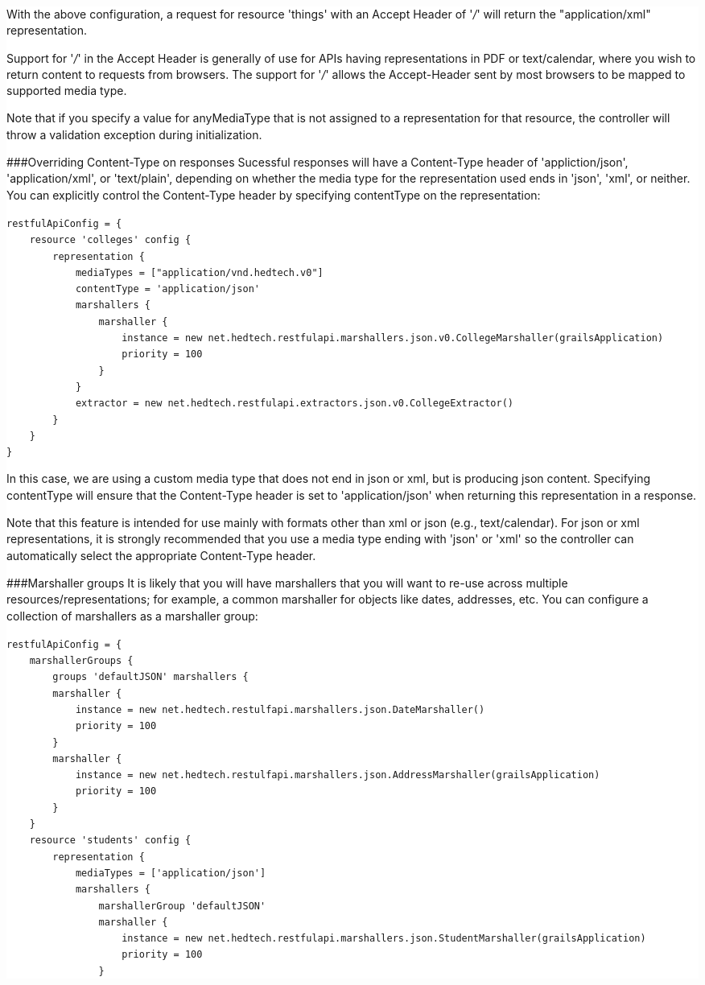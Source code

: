 With the above configuration, a request for resource 'things' with an Accept Header of '*/*' will return the "application/xml" representation.

Support for '*/*' in the Accept Header is generally of use for APIs having representations in PDF or text/calendar, where you wish to return content to requests from browsers.  The support for '*/*' allows the Accept-Header sent by most browsers to be mapped to supported media type.

Note that if you specify a value for anyMediaType that is not assigned to a representation for that resource, the controller will throw a validation exception during initialization.

###Overriding Content-Type on responses
Sucessful responses will have a Content-Type header of 'appliction/json', 'application/xml', or 'text/plain', depending on whether the media type for the representation used ends in 'json', 'xml', or neither.  You can explicitly control the Content-Type header by specifying contentType on the representation:

    restfulApiConfig = {
        resource 'colleges' config {
            representation {
                mediaTypes = ["application/vnd.hedtech.v0"]
                contentType = 'application/json'
                marshallers {
                    marshaller {
                        instance = new net.hedtech.restfulapi.marshallers.json.v0.CollegeMarshaller(grailsApplication)
                        priority = 100
                    }
                }
                extractor = new net.hedtech.restfulapi.extractors.json.v0.CollegeExtractor()
            }
        }
    }

In this case, we are using a custom media type that does not end in json or xml, but is producing json content.  Specifying contentType will ensure that the Content-Type header is set to 'application/json' when returning this representation in a response.

Note that this feature is intended for use mainly with formats other than xml or json (e.g., text/calendar).  For json or xml representations, it is strongly recommended that you use a media type ending with 'json' or 'xml' so the controller can automatically select the appropriate Content-Type header.


###Marshaller groups
It is likely that you will have marshallers that you will want to re-use across multiple resources/representations; for example, a common marshaller for objects like dates, addresses, etc.  You can configure a collection of marshallers as a marshaller group:

    restfulApiConfig = {
        marshallerGroups {
            groups 'defaultJSON' marshallers {
            marshaller {
                instance = new net.hedtech.restulfapi.marshallers.json.DateMarshaller()
                priority = 100
            }
            marshaller {
                instance = new net.hedtech.restulfapi.marshallers.json.AddressMarshaller(grailsApplication)
                priority = 100
            }
        }
        resource 'students' config {
            representation {
                mediaTypes = ['application/json']
                marshallers {
                    marshallerGroup 'defaultJSON'
                    marshaller {
                        instance = new net.hedtech.restfulapi.marshallers.json.StudentMarshaller(grailsApplication)
                        priority = 100
                    }
